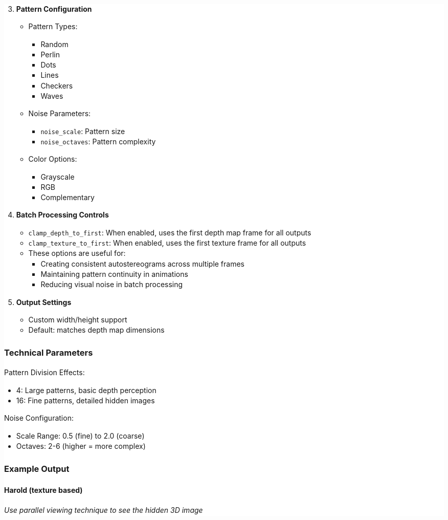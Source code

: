 3. **Pattern Configuration**

   - Pattern Types:
     - Random
     - Perlin
     - Dots
     - Lines
     - Checkers
     - Waves

   - Noise Parameters:
     - `noise_scale`: Pattern size
     - `noise_octaves`: Pattern complexity

   - Color Options:
     - Grayscale
     - RGB
     - Complementary

4. **Batch Processing Controls**
   - `clamp_depth_to_first`: When enabled, uses the first depth map frame for all outputs
   - `clamp_texture_to_first`: When enabled, uses the first texture frame for all outputs
   - These options are useful for:
     - Creating consistent autostereograms across multiple frames
     - Maintaining pattern continuity in animations
     - Reducing visual noise in batch processing

5. **Output Settings**
   - Custom width/height support
   - Default: matches depth map dimensions

### Technical Parameters

Pattern Division Effects:
- 4: Large patterns, basic depth perception
- 16: Fine patterns, detailed hidden images

Noise Configuration:
- Scale Range: 0.5 (fine) to 2.0 (coarse)
- Octaves: 2-6 (higher = more complex)

### Example Output

#### Harold (texture based)
*Use parallel viewing technique to see the hidden 3D image*